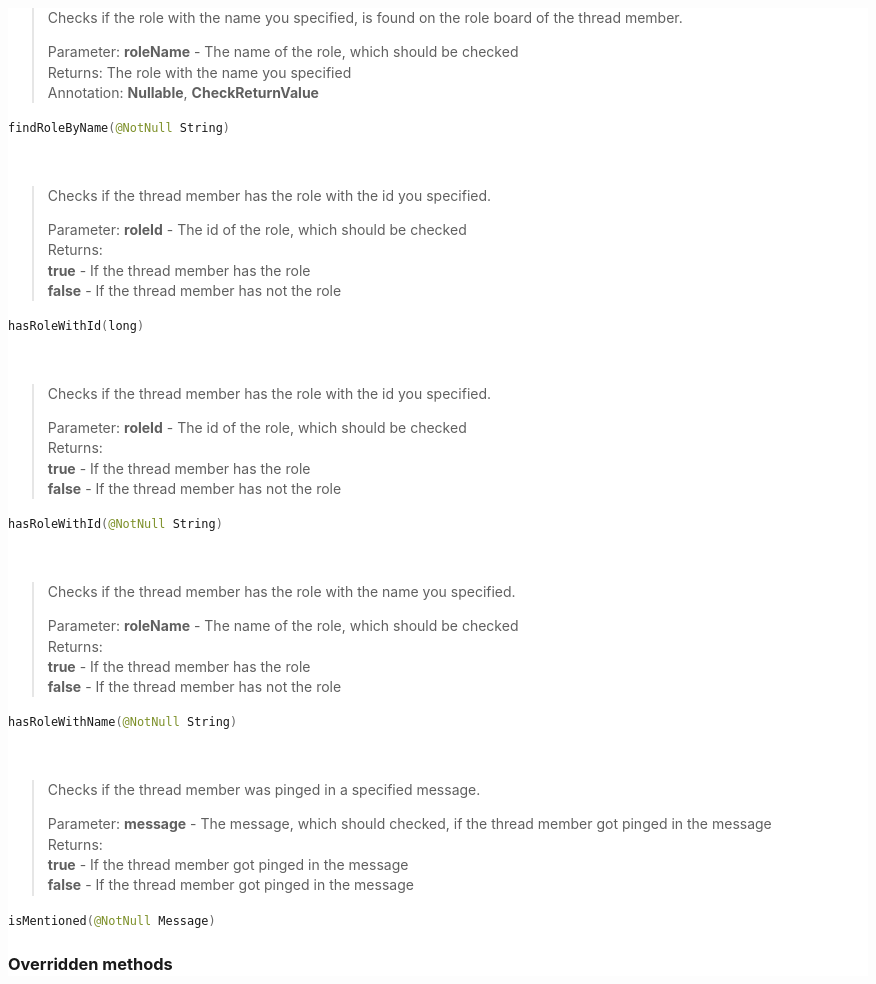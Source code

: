 > Checks if the role with the name you specified, is found on the role board of the thread member.
>
> Parameter: **roleName** - The name of the role, which should be checked
> <br>Returns: The role with the name you specified
> <br>Annotation: **Nullable**, **CheckReturnValue**
```swift
findRoleByName(@NotNull String)
```
<br>

> Checks if the thread member has the role with the id you specified.
>
> Parameter: **roleId** - The id of the role, which should be checked
> <br>Returns:
> <br>**true** - If the thread member has the role
> <br>**false** - If the thread member has not the role
```swift
hasRoleWithId(long)
```
<br>

> Checks if the thread member has the role with the id you specified.
>
> Parameter: **roleId** - The id of the role, which should be checked
> <br>Returns:
> <br>**true** - If the thread member has the role
> <br>**false** - If the thread member has not the role
```swift
hasRoleWithId(@NotNull String)
```
<br>

> Checks if the thread member has the role with the name you specified.
>
> Parameter: **roleName** - The name of the role, which should be checked
> <br>Returns:
> <br>**true** - If the thread member has the role
> <br>**false** - If the thread member has not the role
```swift
hasRoleWithName(@NotNull String)
```
<br>

> Checks if the thread member was pinged in a specified message.
>
> Parameter: **message** - The message, which should checked, if the thread member got pinged in the message
> <br>Returns:
> <br>**true** - If the thread member got pinged in the message
> <br>**false** - If the thread member got pinged in the message
```swift
isMentioned(@NotNull Message)
```

### Overridden methods
